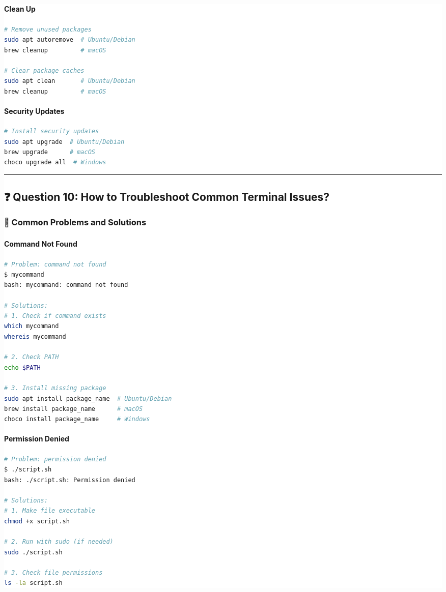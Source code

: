 #### **Clean Up**
```bash
# Remove unused packages
sudo apt autoremove  # Ubuntu/Debian
brew cleanup         # macOS

# Clear package caches
sudo apt clean       # Ubuntu/Debian
brew cleanup         # macOS
```

#### **Security Updates**
```bash
# Install security updates
sudo apt upgrade  # Ubuntu/Debian
brew upgrade      # macOS
choco upgrade all  # Windows
```

---

## ❓ Question 10: How to Troubleshoot Common Terminal Issues?

### 🚨 Common Problems and Solutions

#### **Command Not Found**
```bash
# Problem: command not found
$ mycommand
bash: mycommand: command not found

# Solutions:
# 1. Check if command exists
which mycommand
whereis mycommand

# 2. Check PATH
echo $PATH

# 3. Install missing package
sudo apt install package_name  # Ubuntu/Debian
brew install package_name      # macOS
choco install package_name     # Windows
```

#### **Permission Denied**
```bash
# Problem: permission denied
$ ./script.sh
bash: ./script.sh: Permission denied

# Solutions:
# 1. Make file executable
chmod +x script.sh

# 2. Run with sudo (if needed)
sudo ./script.sh

# 3. Check file permissions
ls -la script.sh
```
